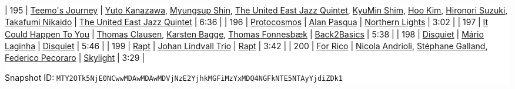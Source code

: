 | 195 | [Teemo's Journey](https://open.spotify.com/track/2Ce7R0FHYjjB4sMRlo2u95) | [Yuto Kanazawa](https://open.spotify.com/artist/01svVAKPw9ioP5e46kMARC), [Myungsup Shin](https://open.spotify.com/artist/7DPSnAObn7h0Pg0LnRT31R), [The United East Jazz Quintet](https://open.spotify.com/artist/4Ge6dgpYK8uMfstII7soXM), [KyuMin Shim](https://open.spotify.com/artist/6eVm4yMvELlLZ21JMsKpB5), [Hoo Kim](https://open.spotify.com/artist/3BjVcQ83WDkbJVFlVKWikC), [Hironori Suzuki](https://open.spotify.com/artist/4rU87g1ZAPPONOyteoFoRv), [Takafumi Nikaido](https://open.spotify.com/artist/0JaBhCEXZ23t3HgXRiPIft) | [The United East Jazz Quintet](https://open.spotify.com/album/6Srjhy6PLQdIDJMIQup8WR) | 6:36 |
| 196 | [Protocosmos](https://open.spotify.com/track/02YXdnLxyy4FHYuHM8xphG) | [Alan Pasqua](https://open.spotify.com/artist/1QDou4hCker2eGblLzIq80) | [Northern Lights](https://open.spotify.com/album/1zJ1NGiNKWnu9ErxgtHxJN) | 3:02 |
| 197 | [It Could Happen To You](https://open.spotify.com/track/4U7LZ2S6pJ2OzJexepbcPo) | [Thomas Clausen](https://open.spotify.com/artist/6AsBzvkRdAF4OZlRFwUKnL), [Karsten Bagge](https://open.spotify.com/artist/1eLFONDpKa9ArYaoVjDrKE), [Thomas Fonnesbæk](https://open.spotify.com/artist/2GWMZZQNuU0VZra0suXVph) | [Back2Basics](https://open.spotify.com/album/2NHF3borN1V3ufiwH34yZL) | 5:38 |
| 198 | [Disquiet](https://open.spotify.com/track/2JYNFnF86VgDyrA229cXY0) | [Mário Laginha](https://open.spotify.com/artist/4HIXm4z9ioPkIgCjK7EQlZ) | [Disquiet](https://open.spotify.com/album/79ev99HB3fqFT8ehYG1n3M) | 5:46 |
| 199 | [Rapt](https://open.spotify.com/track/1vy9Tzioqpl6z7w7KJr2uR) | [Johan Lindvall Trio](https://open.spotify.com/artist/10s1rJ9RW1wkVbAFZ2PjfI) | [Rapt](https://open.spotify.com/album/59E85LmezsGRlI9d7Ed903) | 3:42 |
| 200 | [For Rico](https://open.spotify.com/track/5kuU9QzBDgvI4YsQByl8im) | [Nicola Andrioli](https://open.spotify.com/artist/4aS6bn3PXcwVgRnufJ31rt), [Stéphane Galland](https://open.spotify.com/artist/1tj1I6guCFUOGJdhB3f5j6), [Federico Pecoraro](https://open.spotify.com/artist/656vB9P9n4vezqzlDaggcM) | [Skylight](https://open.spotify.com/album/4a62p5WoSdLaFtz6tGXPNA) | 3:29 |

Snapshot ID: `MTY2OTk5NjE0NCwwMDAwMDAwMDVjNzE2YjhkMGFiMzYxMDQ4NGFkNTE5NTAyYjdiZDk1`
